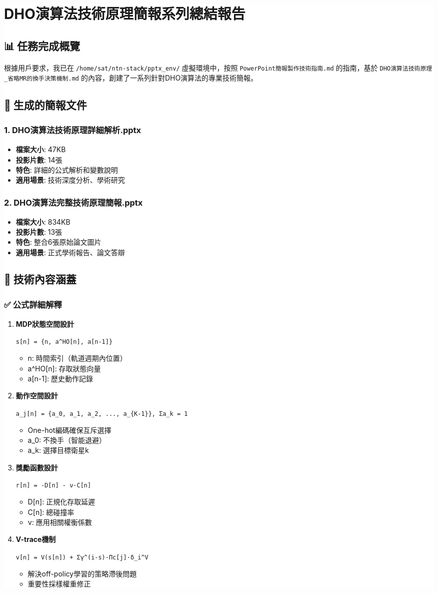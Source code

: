 # DHO演算法技術原理簡報系列總結報告

## 📊 任務完成概覽

根據用戶要求，我已在 `/home/sat/ntn-stack/pptx_env/` 虛擬環境中，按照 `PowerPoint簡報製作技術指南.md` 的指南，基於 `DHO演算法技術原理_省略MR的換手決策機制.md` 的內容，創建了一系列針對DHO演算法的專業技術簡報。

## 🎯 生成的簡報文件

### 1. DHO演算法技術原理詳細解析.pptx
- **檔案大小**: 47KB
- **投影片數**: 14張
- **特色**: 詳細的公式解析和變數說明
- **適用場景**: 技術深度分析、學術研究

### 2. DHO演算法完整技術原理簡報.pptx
- **檔案大小**: 834KB
- **投影片數**: 13張
- **特色**: 整合6張原始論文圖片
- **適用場景**: 正式學術報告、論文答辯

## 🔬 技術內容涵蓋

### ✅ 公式詳細解釋
1. **MDP狀態空間設計**
   ```
   s[n] = {n, a^HO[n], a[n-1]}
   ```
   - n: 時間索引（軌道週期內位置）
   - a^HO[n]: 存取狀態向量
   - a[n-1]: 歷史動作記錄

2. **動作空間設計**
   ```
   a_j[n] = {a_0, a_1, a_2, ..., a_{K-1}}, Σa_k = 1
   ```
   - One-hot編碼確保互斥選擇
   - a_0: 不換手（智能退避）
   - a_k: 選擇目標衛星k

3. **獎勵函數設計**
   ```
   r[n] = -D[n] - ν·C[n]
   ```
   - D[n]: 正規化存取延遲
   - C[n]: 總碰撞率
   - ν: 應用相關權衡係數

4. **V-trace機制**
   ```
   v[n] = V(s[n]) + Σγ^(i-s)·Πc[j]·δ_i^V
   ```
   - 解決off-policy學習的策略滯後問題
   - 重要性採樣權重修正
